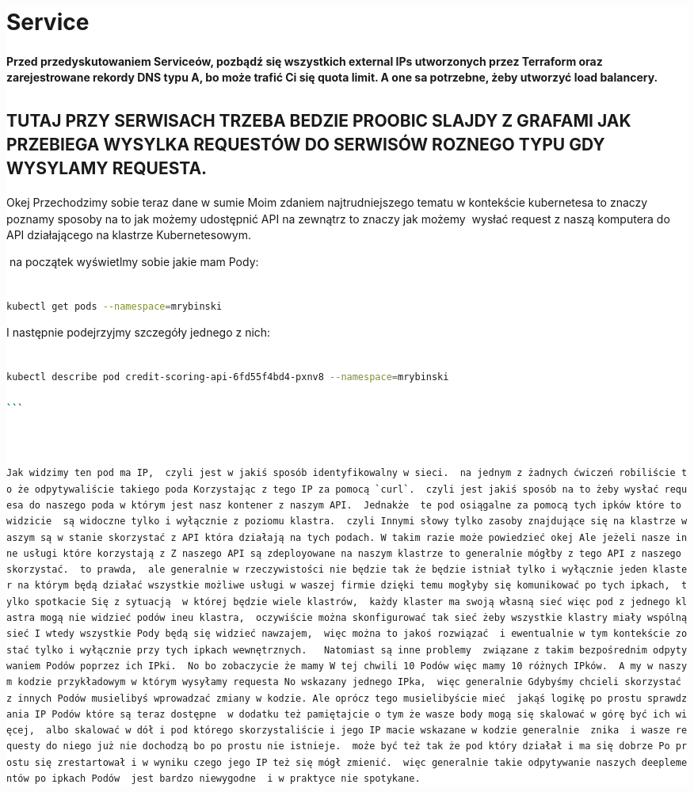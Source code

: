 # Service

**Przed przedyskutowaniem Serviceów, pozbądź się wszystkich external IPs utworzonych przez Terraform oraz zarejestrowane rekordy DNS typu A, bo może trafić Ci się quota limit. A one sa potrzebne, żeby utworzyć load balancery.**


## TUTAJ PRZY SERWISACH TRZEBA BEDZIE PROOBIC SLAJDY Z GRAFAMI JAK PRZEBIEGA WYSYLKA REQUESTÓW DO SERWISÓW ROZNEGO TYPU GDY WYSYLAMY REQUESTA.

  

Okej Przechodzimy sobie teraz dane w sumie Moim zdaniem najtrudniejszego tematu w kontekście kubernetesa to znaczy poznamy sposoby na to jak możemy udostępnić API na zewnątrz to znaczy jak możemy  wysłać request z naszą komputera do API działającego na klastrze Kubernetesowym.

  

 na początek wyświetlmy sobie jakie mam Pody:

  

```bash

kubectl get pods --namespace=mrybinski

```

  

I następnie podejrzyjmy szczegóły jednego z nich:

  

```bash

kubectl describe pod credit-scoring-api-6fd55f4bd4-pxnv8 --namespace=mrybinski

``` 

  

Jak widzimy ten pod ma IP,  czyli jest w jakiś sposób identyfikowalny w sieci.  na jednym z żadnych ćwiczeń robiliście to że odpytywaliście takiego poda Korzystając z tego IP za pomocą `curl`.  czyli jest jakiś sposób na to żeby wysłać requesa do naszego poda w którym jest nasz kontener z naszym API.  Jednakże  te pod osiągalne za pomocą tych ipków które to widzicie  są widoczne tylko i wyłącznie z poziomu klastra.  czyli Innymi słowy tylko zasoby znajdujące się na klastrze waszym są w stanie skorzystać z API która działają na tych podach. W takim razie może powiedzieć okej Ale jeżeli nasze inne usługi które korzystają z Z naszego API są zdeployowane na naszym klastrze to generalnie mógłby z tego API z naszego skorzystać.  to prawda,  ale generalnie w rzeczywistości nie będzie tak że będzie istniał tylko i wyłącznie jeden klaster na którym będą działać wszystkie możliwe usługi w waszej firmie dzięki temu mogłyby się komunikować po tych ipkach,  tylko spotkacie Się z sytuacją  w której będzie wiele klastrów,  każdy klaster ma swoją własną sieć więc pod z jednego klastra mogą nie widzieć podów ineu klastra,  oczywiście można skonfigurować tak sieć żeby wszystkie klastry miały wspólną sieć I wtedy wszystkie Pody będą się widzieć nawzajem,  więc można to jakoś rozwiązać  i ewentualnie w tym kontekście zostać tylko i wyłącznie przy tych ipkach wewnętrznych.   Natomiast są inne problemy  związane z takim bezpośrednim odpytywaniem Podów poprzez ich IPki.  No bo zobaczycie że mamy W tej chwili 10 Podów więc mamy 10 różnych IPków.  A my w naszym kodzie przykładowym w którym wysyłamy requesta No wskazany jednego IPka,  więc generalnie Gdybyśmy chcieli skorzystać z innych Podów musielibyś wprowadzać zmiany w kodzie. Ale oprócz tego musielibyście mieć  jakąś logikę po prostu sprawdzania IP Podów które są teraz dostępne  w dodatku też pamiętajcie o tym że wasze body mogą się skalować w górę być ich więcej,  albo skalować w dół i pod którego skorzystaliście i jego IP macie wskazane w kodzie generalnie  znika  i wasze requesty do niego już nie dochodzą bo po prostu nie istnieje.  może być też tak że pod który działał i ma się dobrze Po prostu się zrestartował i w wyniku czego jego IP też się mógł zmienić.  więc generalnie takie odpytywanie naszych deeplementów po ipkach Podów  jest bardzo niewygodne  i w praktyce nie spotykane.
